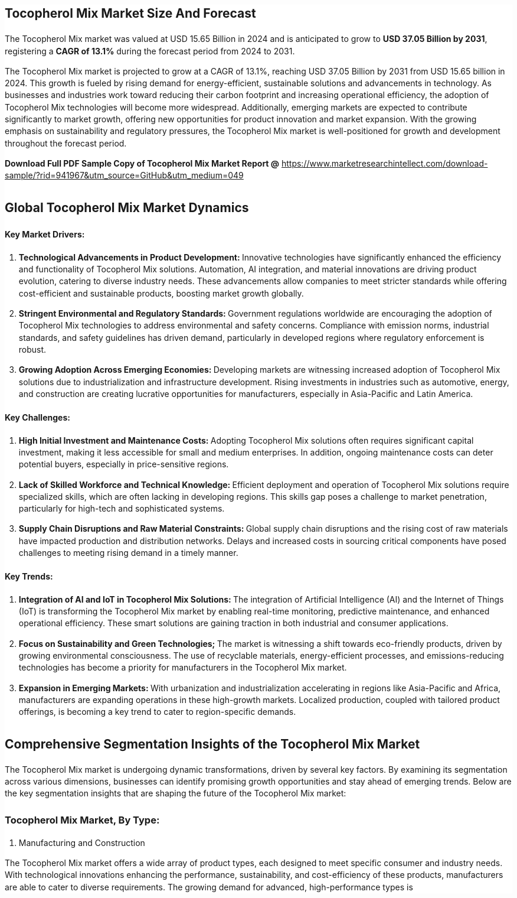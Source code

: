 <h2>Tocopherol Mix Market Size And Forecast</h2><p>The Tocopherol Mix market was valued at USD 15.65 Billion in 2024 and is anticipated to grow to <strong>USD 37.05 Billion by 2031</strong>, registering a <strong>CAGR of 13.1%</strong> during the forecast period from 2024 to 2031.</p><p>The Tocopherol Mix market is projected to grow at a CAGR of 13.1%, reaching USD 37.05 Billion by 2031 from USD 15.65 billion in 2024. This growth is fueled by rising demand for energy-efficient, sustainable solutions and advancements in technology. As businesses and industries work toward reducing their carbon footprint and increasing operational efficiency, the adoption of Tocopherol Mix technologies will become more widespread. Additionally, emerging markets are expected to contribute significantly to market growth, offering new opportunities for product innovation and market expansion. With the growing emphasis on sustainability and regulatory pressures, the Tocopherol Mix market is well-positioned for growth and development throughout the forecast period.</p><p><strong>Download Full PDF Sample Copy of Tocopherol Mix Market Report @</strong>&nbsp;<a href="https://www.marketresearchintellect.com/download-sample/?rid=941967&amp;utm_source=GitHub&amp;utm_medium=049">https://www.marketresearchintellect.com/download-sample/?rid=941967&amp;utm_source=GitHub&amp;utm_medium=049</a></p><h2>Global Tocopherol Mix Market Dynamics</h2><h4><strong>Key Market Drivers:</strong></h4><ol><li><p><strong>Technological Advancements in Product Development:&nbsp;</strong>Innovative technologies have significantly enhanced the efficiency and functionality of Tocopherol Mix solutions. Automation, AI integration, and material innovations are driving product evolution, catering to diverse industry needs. These advancements allow companies to meet stricter standards while offering cost-efficient and sustainable products, boosting market growth globally.</p></li><li><p><strong>Stringent Environmental and Regulatory Standards:&nbsp;</strong>Government regulations worldwide are encouraging the adoption of Tocopherol Mix technologies to address environmental and safety concerns. Compliance with emission norms, industrial standards, and safety guidelines has driven demand, particularly in developed regions where regulatory enforcement is robust.</p></li><li><p><strong>Growing Adoption Across Emerging Economies:&nbsp;</strong>Developing markets are witnessing increased adoption of Tocopherol Mix solutions due to industrialization and infrastructure development. Rising investments in industries such as automotive, energy, and construction are creating lucrative opportunities for manufacturers, especially in Asia-Pacific and Latin America.</p></li></ol><h4><strong>Key Challenges:</strong></h4><ol><li><p><strong>High Initial Investment and Maintenance Costs:&nbsp;</strong>Adopting Tocopherol Mix solutions often requires significant capital investment, making it less accessible for small and medium enterprises. In addition, ongoing maintenance costs can deter potential buyers, especially in price-sensitive regions.</p></li><li><p><strong>Lack of Skilled Workforce and Technical Knowledge:&nbsp;</strong>Efficient deployment and operation of Tocopherol Mix solutions require specialized skills, which are often lacking in developing regions. This skills gap poses a challenge to market penetration, particularly for high-tech and sophisticated systems.</p></li><li><p><strong>Supply Chain Disruptions and Raw Material Constraints:&nbsp;</strong>Global supply chain disruptions and the rising cost of raw materials have impacted production and distribution networks. Delays and increased costs in sourcing critical components have posed challenges to meeting rising demand in a timely manner.</p></li></ol><h4><strong>Key Trends:</strong></h4><ol><li><p><strong>Integration of AI and IoT in Tocopherol Mix Solutions:&nbsp;</strong>The integration of Artificial Intelligence (AI) and the Internet of Things (IoT) is transforming the Tocopherol Mix market by enabling real-time monitoring, predictive maintenance, and enhanced operational efficiency. These smart solutions are gaining traction in both industrial and consumer applications.</p></li><li><p><strong>Focus on Sustainability and Green Technologies;&nbsp;</strong>The market is witnessing a shift towards eco-friendly products, driven by growing environmental consciousness. The use of recyclable materials, energy-efficient processes, and emissions-reducing technologies has become a priority for manufacturers in the Tocopherol Mix market.</p></li><li><p><strong>Expansion in Emerging Markets:&nbsp;</strong>With urbanization and industrialization accelerating in regions like Asia-Pacific and Africa, manufacturers are expanding operations in these high-growth markets. Localized production, coupled with tailored product offerings, is becoming a key trend to cater to region-specific demands.</p></li></ol><div class="article-main__content" data-test-id="publishing-text-block"><h2>Comprehensive Segmentation Insights of the Tocopherol Mix Market</h2><p>The Tocopherol Mix market is undergoing dynamic transformations, driven by several key factors. By examining its segmentation across various dimensions, businesses can identify promising growth opportunities and stay ahead of emerging trends. Below are the key segmentation insights that are shaping the future of the Tocopherol Mix market:</p><h3><strong>Tocopherol Mix Market, By Type:<br /></strong></h3><ol><li>Manufacturing and Construction</li></ol><p>The Tocopherol Mix market offers a wide array of product types, each designed to meet specific consumer and industry needs. With technological innovations enhancing the performance, sustainability, and cost-efficiency of these products, manufacturers are able to cater to diverse requirements. The growing demand for advanced, high-performance types is